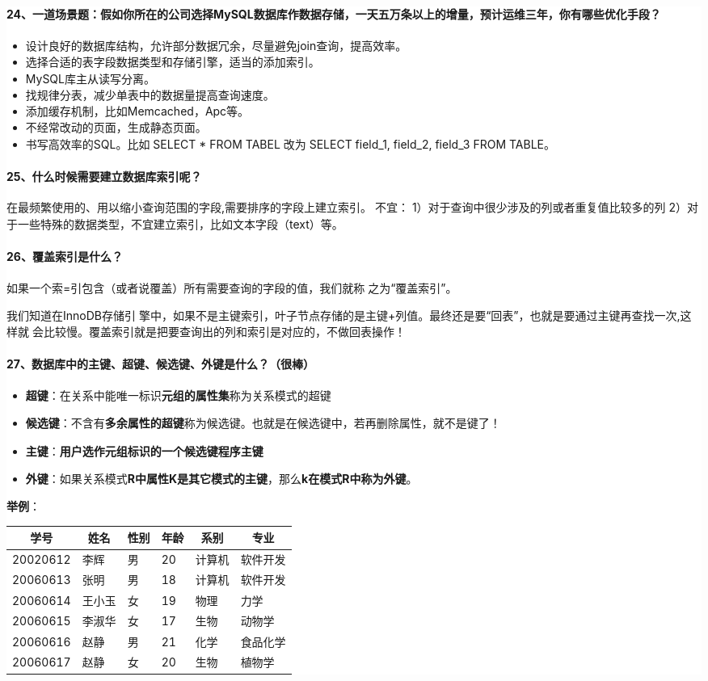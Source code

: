 <p  id="一道场景题假如你所在的公司选择三年你有哪些优化手段"></p>


#### 24、一道场景题：假如你所在的公司选择MySQL数据库作数据存储，一天五万条以上的增量，预计运维三年，你有哪些优化手段？

- 设计良好的数据库结构，允许部分数据冗余，尽量避免join查询，提高效率。
- 选择合适的表字段数据类型和存储引擎，适当的添加索引。
- MySQL库主从读写分离。
- 找规律分表，减少单表中的数据量提高查询速度。
- 添加缓存机制，比如Memcached，Apc等。
- 不经常改动的页面，生成静态页面。
- 书写高效率的SQL。比如 SELECT * FROM TABEL 改为 SELECT field_1, field_2, field_3 FROM TABLE。

<p  id="什么时候需要建立数据库索引呢"></p>

#### 25、什么时候需要建立数据库索引呢？

在最频繁使用的、用以缩小查询范围的字段,需要排序的字段上建立索引。
不宜：
1）对于查询中很少涉及的列或者重复值比较多的列
2）对于一些特殊的数据类型，不宜建立索引，比如文本字段（text）等。

<p  id="覆盖索引是什么"></p>

#### 26、覆盖索引是什么？

如果一个索=引包含（或者说覆盖）所有需要查询的字段的值，我们就称 之为“覆盖索引”。

我们知道在InnoDB存储引 擎中，如果不是主键索引，叶子节点存储的是主键+列值。最终还是要“回表”，也就是要通过主键再查找一次,这样就 会比较慢。覆盖索引就是把要查询出的列和索引是对应的，不做回表操作！

<p  id="数据库中的主键超键候选键外键是什么很棒"></p>

#### 27、数据库中的主键、超键、候选键、外键是什么？（很棒）

- **超键**：在关系中能唯一标识**元组的属性集**称为关系模式的超键

- **候选键**：不含有**多余属性的超键**称为候选键。也就是在候选键中，若再删除属性，就不是键了！

- **主键**：**用户选作元组标识的一个候选键程序主键**

- **外键**：如果关系模式**R中属性K是其它模式的主键**，那么**k在模式R中称为外键**。

**举例**：

| 学号     | 姓名   | 性别 | 年龄 | 系别   | 专业     |
| -------- | ------ | ---- | ---- | ------ | -------- |
| 20020612 | 李辉   | 男   | 20   | 计算机 | 软件开发 |
| 20060613 | 张明   | 男   | 18   | 计算机 | 软件开发 |
| 20060614 | 王小玉 | 女   | 19   | 物理   | 力学     |
| 20060615 | 李淑华 | 女   | 17   | 生物   | 动物学   |
| 20060616 | 赵静   | 男   | 21   | 化学   | 食品化学 |
| 20060617 | 赵静   | 女   | 20   | 生物   | 植物学   |
